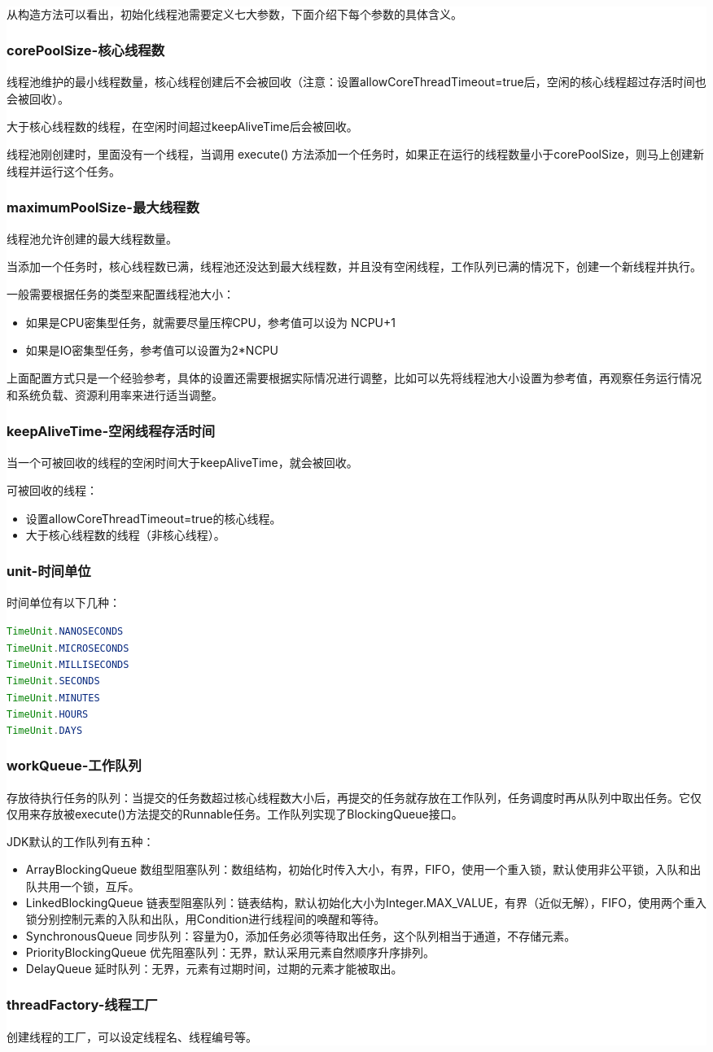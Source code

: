 从构造方法可以看出，初始化线程池需要定义七大参数，下面介绍下每个参数的具体含义。

### corePoolSize-核心线程数  
线程池维护的最小线程数量，核心线程创建后不会被回收（注意：设置allowCoreThreadTimeout=true后，空闲的核心线程超过存活时间也会被回收）。  

大于核心线程数的线程，在空闲时间超过keepAliveTime后会被回收。  

线程池刚创建时，里面没有一个线程，当调用 execute() 方法添加一个任务时，如果正在运行的线程数量小于corePoolSize，则马上创建新线程并运行这个任务。   

### maximumPoolSize-最大线程数  
线程池允许创建的最大线程数量。  

当添加一个任务时，核心线程数已满，线程池还没达到最大线程数，并且没有空闲线程，工作队列已满的情况下，创建一个新线程并执行。    

一般需要根据任务的类型来配置线程池大小：  

- 如果是CPU密集型任务，就需要尽量压榨CPU，参考值可以设为 NCPU+1  

- 如果是IO密集型任务，参考值可以设置为2*NCPU  

上面配置方式只是一个经验参考，具体的设置还需要根据实际情况进行调整，比如可以先将线程池大小设置为参考值，再观察任务运行情况和系统负载、资源利用率来进行适当调整。  

### keepAliveTime-空闲线程存活时间
当一个可被回收的线程的空闲时间大于keepAliveTime，就会被回收。  

可被回收的线程：  
- 设置allowCoreThreadTimeout=true的核心线程。  
- 大于核心线程数的线程（非核心线程）。  

### unit-时间单位
时间单位有以下几种：  
```java
TimeUnit.NANOSECONDS
TimeUnit.MICROSECONDS
TimeUnit.MILLISECONDS 
TimeUnit.SECONDS
TimeUnit.MINUTES
TimeUnit.HOURS
TimeUnit.DAYS
```

### workQueue-工作队列
存放待执行任务的队列：当提交的任务数超过核心线程数大小后，再提交的任务就存放在工作队列，任务调度时再从队列中取出任务。它仅仅用来存放被execute()方法提交的Runnable任务。工作队列实现了BlockingQueue接口。  

JDK默认的工作队列有五种：  

- ArrayBlockingQueue 数组型阻塞队列：数组结构，初始化时传入大小，有界，FIFO，使用一个重入锁，默认使用非公平锁，入队和出队共用一个锁，互斥。  
- LinkedBlockingQueue 链表型阻塞队列：链表结构，默认初始化大小为Integer.MAX_VALUE，有界（近似无解），FIFO，使用两个重入锁分别控制元素的入队和出队，用Condition进行线程间的唤醒和等待。  
- SynchronousQueue 同步队列：容量为0，添加任务必须等待取出任务，这个队列相当于通道，不存储元素。  
- PriorityBlockingQueue 优先阻塞队列：无界，默认采用元素自然顺序升序排列。  
- DelayQueue 延时队列：无界，元素有过期时间，过期的元素才能被取出。   


### threadFactory-线程工厂
创建线程的工厂，可以设定线程名、线程编号等。
